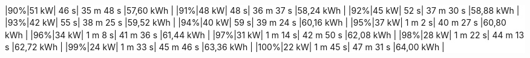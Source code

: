 |90%|51 kW|  46 s|  35 m 48 s |57,60 kWh |
|91%|48 kW|  48 s|  36 m 37 s |58,24 kWh |
|92%|45 kW|  52 s|  37 m 30 s |58,88 kWh |
|93%|42 kW|  55 s|  38 m 25 s |59,52 kWh |
|94%|40 kW|  59 s|  39 m 24 s |60,16 kWh |
|95%|37 kW| 1 m 2 s|  40 m 27 s |60,80 kWh |
|96%|34 kW| 1 m 8 s|  41 m 36 s |61,44 kWh |
|97%|31 kW| 1 m 14 s|  42 m 50 s |62,08 kWh |
|98%|28 kW| 1 m 22 s|  44 m 13 s |62,72 kWh |
|99%|24 kW| 1 m 33 s|  45 m 46 s |63,36 kWh |
|100%|22 kW| 1 m 45 s|  47 m 31 s |64,00 kWh |
